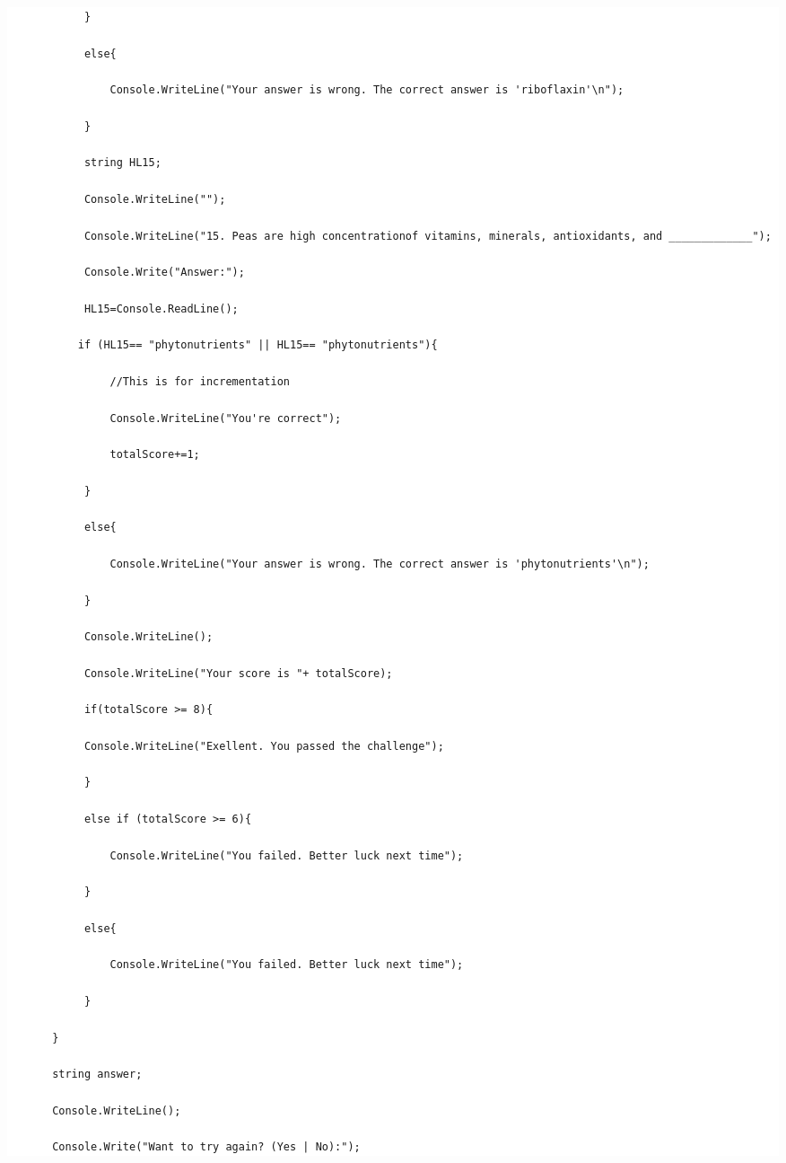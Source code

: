 				}

				else{

					Console.WriteLine("Your answer is wrong. The correct answer is 'riboflaxin'\n");

				}

				string HL15;

				Console.WriteLine("");

				Console.WriteLine("15. Peas are high concentrationof vitamins, minerals, antioxidants, and _____________");

				Console.Write("Answer:");

				HL15=Console.ReadLine();

			   if (HL15== "phytonutrients" || HL15== "phytonutrients"){

					//This is for incrementation

					Console.WriteLine("You're correct");

					totalScore+=1;

				}

				else{

					Console.WriteLine("Your answer is wrong. The correct answer is 'phytonutrients'\n");

				}

				Console.WriteLine();

				Console.WriteLine("Your score is "+ totalScore);

				if(totalScore >= 8){

				Console.WriteLine("Exellent. You passed the challenge");

				}

				else if (totalScore >= 6){

					Console.WriteLine("You failed. Better luck next time");

				}

				else{

					Console.WriteLine("You failed. Better luck next time");

				}

		   }

		   string answer;

		   Console.WriteLine();

		   Console.Write("Want to try again? (Yes | No):");
